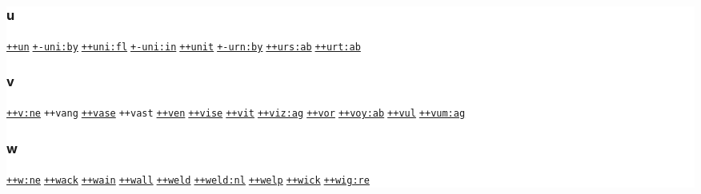 ### u

<a class="tooltip" href='/docs/reference/library/3f/#un' title="Reversible scrambling"><code>++un</code></a>
<a class="tooltip" href='/docs/reference/library/2i/#uni-by' title="Union (map between keys of two lists)"><code>+-uni:by</code></a>
<a class="tooltip" href='/docs/reference/library/3b/#uni-fl' title="Change representation to odd"><code>++uni:fl</code></a>
<a class="tooltip" href='/docs/reference/library/2h/#uni-in' title="Union (sets)"><code>+-uni:in</code></a>
<a class="tooltip" href='/docs/reference/library/1c/#unit' title="Mold generator (maybe)"><code>++unit</code></a>
<a class="tooltip" href='/docs/reference/library/2i/#urn-by' title="Turn (with key) (map)"><code>+-urn:by</code></a>
<a class="tooltip" href='/docs/reference/library/4j/#urs-ab' title="Parse span characters"><code>++urs:ab</code></a>
<a class="tooltip" href='/docs/reference/library/4j/#urt-ab' title="Parse non-_ span"><code>++urt:ab</code></a>

### v

<a class="tooltip" href='/docs/reference/library/4j/#v-ne' title="Render base 32"><code>++v:ne</code></a>
<code>++vang</code>
<a class="tooltip" href='/docs/reference/library/4o/#vase' title="Typed data"><code>++vase</code></a>
<code>++vast</code>
<a class="tooltip" href='/docs/reference/library/4i/#ven' title="Axis syntax parser"><code>++ven</code></a>
<a class="tooltip" href='/docs/reference/library/4o/#vise' title="Convert during reboot"><code>++vise</code></a>
<a class="tooltip" href='/docs/reference/library/4i/#vit' title="Parse base 64 digit"><code>++vit</code></a>
<a class="tooltip" href='/docs/reference/library/4j/#viz-ag' title="Parse base 32 digit with dot separators"><code>++viz:ag</code></a>
<a class="tooltip" href='/docs/reference/library/2f/#vor' title="Vertical order"><code>++vor</code></a>
<a class="tooltip" href='/docs/reference/library/4j/#voy-ab' title="Parse bas, soq, or bix"><code>++voy:ab</code></a>
<a class="tooltip" href='/docs/reference/library/4i/#vul' title="Comments to null"><code>++vul</code></a>
<a class="tooltip" href='/docs/reference/library/4j/#vum-ag' title="Parse base 32 string"><code>++vum:ag</code></a>

### w

<a class="tooltip" href='/docs/reference/library/4j/#w-ne' title="Render base 64 digit"><code>++w:ne</code></a>
<a class="tooltip" href='/docs/reference/library/4b/#wack' title="Coin format encode"><code>++wack</code></a>
<a class="tooltip" href='/docs/reference/library/2q/#wain' title="List of cords"><code>++wain</code></a>
<a class="tooltip" href='/docs/reference/library/2q/#wall' title="List of list of characters"><code>++wall</code></a>
<a class="tooltip" href='/docs/reference/library/2b/#weld' title="Concatenate two lists"><code>++weld</code></a>
<a class="tooltip" href='/docs/reference/library/2m/#weld-nl' title="Concatenate null-terminated nouns"><code>++weld:nl</code></a>
<a class="tooltip" href='/docs/reference/library/2b/#welp' title="Perfect concatenate (lists)"><code>++welp</code></a>
<a class="tooltip" href='/docs/reference/library/4b/#wick' title="Coin format decode"><code>++wick</code></a>
<a class="tooltip" href='/docs/reference/library/4c/#wig-re' title="++win - render tape"><code>++wig:re</code></a>